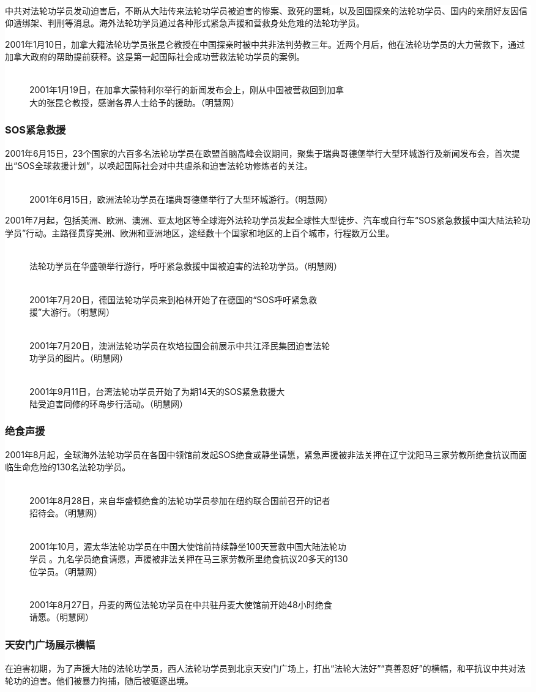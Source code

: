 <p>中共对法轮功学员发动迫害后，不断从大陆传来法轮功学员被迫害的惨案、致死的噩耗，以及回国探亲的法轮功学员、国内的亲朋好友因信仰遭绑架、判刑等消息。海外法轮功学员通过各种形式紧急声援和营救身处危难的法轮功学员。</p>
<p>2001年1月10日，加拿大籍法轮功学员张昆仑教授在中国探亲时被中共非法判劳教三年。近两个月后，他在法轮功学员的大力营救下，通过加拿大政府的帮助提前获释。这是第一起国际社会成功营救法轮功学员的案例。</p>
<figure id="attachment_14042430" aria-describedby="caption-attachment-14042430" style="width: 526px" class="wp-caption aligncenter"><a target="_blank" href="https://i.epochtimes.com/assets/uploads/2023/07/id14042430-2001-1-23-montreal2.jpg"><img class="size-full wp-image-14042430" src="https://i.epochtimes.com/assets/uploads/2023/07/id14042430-2001-1-23-montreal2.jpg" alt="" width="526" b="337" /></a><figcaption id="caption-attachment-14042430" class="wp-caption-text">2001年1月19日，在加拿大蒙特利尔举行的新闻发布会上，刚从中国被营救回到加拿大的张昆仑教授，感谢各界人士给予的援助。（明慧网）</figcaption></figure>
<h3>SOS紧急救援</h3>
<p>2001年6月15日，23个国家的六百多名法轮功学员在欧盟首脑高峰会议期间，聚集于瑞典哥德堡举行大型环城游行及新闻发布会，首次提出“SOS全球救援计划”，以唤起国际社会对中共虐杀和迫害法轮功修炼者的关注。</p>
<figure id="attachment_14023100" aria-describedby="caption-attachment-14023100" style="width: 600px" class="wp-caption aligncenter"><a target="_blank" href="https://i.epochtimes.com/assets/uploads/2023/06/id14023100-2001-6-17-parade1.jpg"><img class="size-large wp-image-14023100" src="https://i.epochtimes.com/assets/uploads/2023/06/id14023100-2001-6-17-parade1-600x450.jpg" alt="" width="600" b="450" /></a><figcaption id="caption-attachment-14023100" class="wp-caption-text">2001年6月15日，欧洲法轮功学员在瑞典哥德堡举行了大型环城游行。（明慧网）</figcaption></figure>
<p>2001年7月起，包括美洲、欧洲、澳洲、亚太地区等全球海外法轮功学员发起全球性大型徒步、汽车或自行车“SOS紧急救援中国大陆法轮功学员”行动。主路径贯穿美洲、欧洲和亚洲地区，途经数十个国家和地区的上百个城市，行程数万公里。</p>
<figure id="attachment_14031581" aria-describedby="caption-attachment-14031581" style="width: 600px" class="wp-caption aligncenter"><a target="_blank" href="https://i.epochtimes.com/assets/uploads/2023/07/id14031581-c4_DCParade3_SOS_crop.jpg"><img class="size-large wp-image-14031581" src="https://i.epochtimes.com/assets/uploads/2023/07/id14031581-c4_DCParade3_SOS_crop-600x298.jpg" alt="" width="600" b="298" /></a><figcaption id="caption-attachment-14031581" class="wp-caption-text">法轮功学员在华盛顿举行游行，呼吁紧急救援中国被迫害的法轮功学员。（明慧网）</figcaption></figure>
<figure id="attachment_14023530" aria-describedby="caption-attachment-14023530" style="width: 490px" class="wp-caption aligncenter"><a target="_blank" href="https://i.epochtimes.com/assets/uploads/2023/06/id14023530-2001-7-28-sos-parade-1.jpg"><img class=" wp-image-14023530" src="https://i.epochtimes.com/assets/uploads/2023/06/id14023530-2001-7-28-sos-parade-1-600x450.jpg" alt="" width="490" b="368" /></a><figcaption id="caption-attachment-14023530" class="wp-caption-text">2001年7月20日，德国法轮功学员来到柏林开始了在德国的“SOS呼吁紧急救援”大游行。（明慧网）</figcaption></figure>
<figure id="attachment_14023478" aria-describedby="caption-attachment-14023478" style="width: 502px" class="wp-caption aligncenter"><a target="_blank" href="https://i.epochtimes.com/assets/uploads/2023/06/id14023478-2001-7-22-westernersandposters.jpg"><img class=" wp-image-14023478" src="https://i.epochtimes.com/assets/uploads/2023/06/id14023478-2001-7-22-westernersandposters-600x447.jpg" alt="" width="502" b="374" /></a><figcaption id="caption-attachment-14023478" class="wp-caption-text">2001年7月20日，澳洲法轮功学员在坎培拉国会前展示中共江泽民集团迫害法轮功学员的图片。（明慧网）</figcaption></figure>
<figure id="attachment_14023529" aria-describedby="caption-attachment-14023529" style="width: 425px" class="wp-caption aligncenter"><a target="_blank" href="https://i.epochtimes.com/assets/uploads/2023/06/id14023529-2001-9-12-tw_walk4.jpg"><img class="size-full wp-image-14023529" src="https://i.epochtimes.com/assets/uploads/2023/06/id14023529-2001-9-12-tw_walk4.jpg" alt="" width="425" b="642" /></a><figcaption id="caption-attachment-14023529" class="wp-caption-text">2001年9月11日，台湾法轮功学员开始了为期14天的SOS紧急救援大陆受迫害同修的环岛步行活动。（明慧网）</figcaption></figure>
<h3>绝食声援</h3>
<p>2001年8月起，全球海外法轮功学员在各国中领馆前发起SOS绝食或静坐请愿，紧急声援被非法关押在辽宁沈阳马三家劳教所绝食抗议而面临生命危险的130名法轮功学员。</p>
<figure id="attachment_14023087" aria-describedby="caption-attachment-14023087" style="width: 501px" class="wp-caption aligncenter"><a target="_blank" href="https://i.epochtimes.com/assets/uploads/2023/06/id14023087-2001-8-29-pressconf_ny-5.jpg"><img class=" wp-image-14023087" src="https://i.epochtimes.com/assets/uploads/2023/06/id14023087-2001-8-29-pressconf_ny-5.jpg" alt="" width="501" b="387" /></a><figcaption id="caption-attachment-14023087" class="wp-caption-text">2001年8月28日，来自华盛顿绝食的法轮功学员参加在纽约联合国前召开的记者招待会。（明慧网）</figcaption></figure>
<figure id="attachment_14024900" aria-describedby="caption-attachment-14024900" style="width: 525px" class="wp-caption aligncenter"><a target="_blank" href="https://i.epochtimes.com/assets/uploads/2023/06/id14024900-can16oct01_15_big.jpg"><img class=" wp-image-14024900" src="https://i.epochtimes.com/assets/uploads/2023/06/id14024900-can16oct01_15_big.jpg" alt="" width="525" b="384" /></a><figcaption id="caption-attachment-14024900" class="wp-caption-text">2001年10月，渥太华法轮功学员在中国大使馆前持续静坐100天营救中国大陆法轮功学员 。九名学员绝食请愿，声援被非法关押在马三家劳教所里绝食抗议20多天的130位学员。（明慧网）</figcaption></figure>
<figure id="attachment_14023486" aria-describedby="caption-attachment-14023486" style="width: 501px" class="wp-caption aligncenter"><a target="_blank" href="https://i.epochtimes.com/assets/uploads/2023/06/id14023486-2001-8-29-danmark-1.jpg"><img class=" wp-image-14023486" src="https://i.epochtimes.com/assets/uploads/2023/06/id14023486-2001-8-29-danmark-1.jpg" alt="" width="501" b="376" /></a><figcaption id="caption-attachment-14023486" class="wp-caption-text">2001年8月27日，丹麦的两位法轮功学员在中共驻丹麦大使馆前开始48小时绝食请愿。（明慧网）</figcaption></figure>
<h3>天安门广场展示横幅</h3>
<p>在迫害初期，为了声援大陆的法轮功学员，西人法轮功学员到北京天安门广场上，打出“法轮大法好”“真善忍好”的横幅，和平抗议中共对法轮功的迫害。他们被暴力拘捕，随后被驱逐出境。</p>
